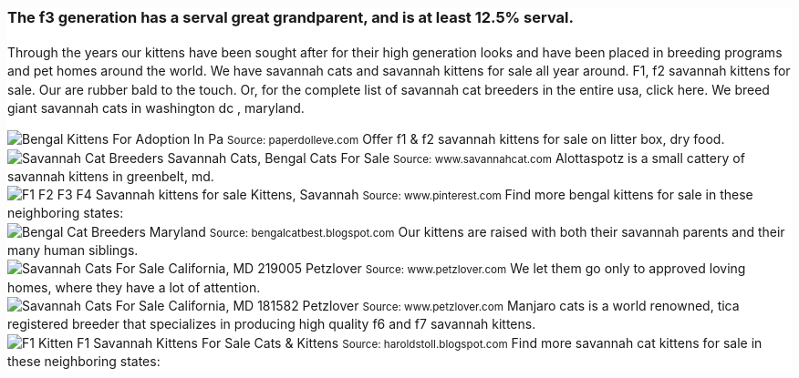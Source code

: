 ### The f3 generation has a serval great grandparent, and is at least 12.5% serval.
Through the years our kittens have been sought after for their high generation looks and have been placed in breeding programs and pet homes around the world. We have savannah cats and savannah kittens for sale all year around. F1, f2 savannah kittens for sale. Our are rubber bald to the touch. Or, for the complete list of savannah cat breeders in the entire usa, click here. We breed giant savannah cats in washington dc , maryland.
</article>

<section>

<aside>
<img class="v-image ads-img" alt="Bengal Kittens For Adoption In Pa" src="https://i.pinimg.com/736x/64/11/56/64115613f3e1a7e7aef8cdc4f7a15626.jpg" width="100%" onerror="this.onerror=null;this.src='data:image/gif;base64,R0lGODlhAQABAAAAACH5BAEKAAEALAAAAAABAAEAAAICTAEAOw==';" />
<small>Source: paperdolleve.com</small>
Offer f1 &amp; f2 savannah kittens for sale on litter box, dry food.
</aside>

<aside>
<img class="v-image ads-img" alt="Savannah Cat Breeders Savannah Cats, Bengal Cats For Sale" src="http://www.savannahcat.com/public/breeder/474IMG_6630.JPG" width="100%" onerror="this.onerror=null;this.src='data:image/gif;base64,R0lGODlhAQABAAAAACH5BAEKAAEALAAAAAABAAEAAAICTAEAOw==';" />
<small>Source: www.savannahcat.com</small>
Alottaspotz is a small cattery of savannah kittens in greenbelt, md.
</aside>

<aside>
<img class="v-image ads-img" alt="F1 F2 F3 F4 Savannah kittens for sale Kittens, Savannah" src="https://i.pinimg.com/originals/20/a7/bf/20a7bf7ea0ac2e80d8677e1c324ff788.jpg" width="100%" onerror="this.onerror=null;this.src='data:image/gif;base64,R0lGODlhAQABAAAAACH5BAEKAAEALAAAAAABAAEAAAICTAEAOw==';" />
<small>Source: www.pinterest.com</small>
Find more bengal kittens for sale in these neighboring states:
</aside>

<aside>
<img class="v-image ads-img" alt="Bengal Cat Breeders Maryland" src="https://cdn.fotofits.com/petzlover/gallery/img/l/bengal-647672.jpg" width="100%" onerror="this.onerror=null;this.src='data:image/gif;base64,R0lGODlhAQABAAAAACH5BAEKAAEALAAAAAABAAEAAAICTAEAOw==';" />
<small>Source: bengalcatbest.blogspot.com</small>
Our kittens are raised with both their savannah parents and their many human siblings.
</aside>

<aside>
<img class="v-image ads-img" alt="Savannah Cats For Sale California, MD 219005 Petzlover" src="https://cdn.fotofits.com/responsive/1200x1200/petzlover/gallery/img/l/savannah-479338.jpg" width="100%" onerror="this.onerror=null;this.src='data:image/gif;base64,R0lGODlhAQABAAAAACH5BAEKAAEALAAAAAABAAEAAAICTAEAOw==';" />
<small>Source: www.petzlover.com</small>
We let them go only to approved loving homes, where they have a lot of attention.
</aside>

<aside>
<img class="v-image ads-img" alt="Savannah Cats For Sale California, MD 181582 Petzlover" src="https://cdn.fotofits.com/petzlover/gallery/img/l/savannah-409767.jpg" width="100%" onerror="this.onerror=null;this.src='data:image/gif;base64,R0lGODlhAQABAAAAACH5BAEKAAEALAAAAAABAAEAAAICTAEAOw==';" />
<small>Source: www.petzlover.com</small>
Manjaro cats is a world renowned, tica registered breeder that specializes in producing high quality f6 and f7 savannah kittens.
</aside>

<aside>
<img class="v-image ads-img" alt="F1 Kitten F1 Savannah Kittens For Sale Cats &amp; Kittens" src="https://i.pinimg.com/736x/cb/2a/3d/cb2a3db6510397675b1417e4b2f52b33.jpg" width="100%" onerror="this.onerror=null;this.src='data:image/gif;base64,R0lGODlhAQABAAAAACH5BAEKAAEALAAAAAABAAEAAAICTAEAOw==';" />
<small>Source: haroldstoll.blogspot.com</small>
Find more savannah cat kittens for sale in these neighboring states:
</aside>
